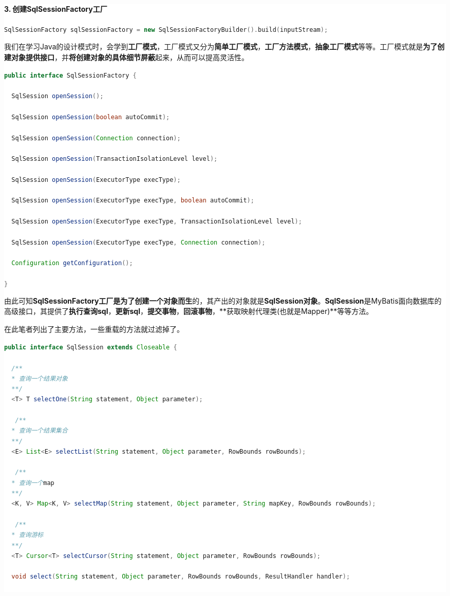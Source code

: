 #### 3. 创建SqlSessionFactory工厂



```cpp
SqlSessionFactory sqlSessionFactory = new SqlSessionFactoryBuilder().build(inputStream);
```

我们在学习Java的设计模式时，会学到**工厂模式**，工厂模式又分为**简单工厂模式**，**工厂方法模式**，**抽象工厂模式**等等。工厂模式就是**为了创建对象提供接口**，并**将创建对象的具体细节屏蔽**起来，从而可以提高灵活性。



```java
public interface SqlSessionFactory {

  SqlSession openSession();

  SqlSession openSession(boolean autoCommit);

  SqlSession openSession(Connection connection);

  SqlSession openSession(TransactionIsolationLevel level);

  SqlSession openSession(ExecutorType execType);

  SqlSession openSession(ExecutorType execType, boolean autoCommit);

  SqlSession openSession(ExecutorType execType, TransactionIsolationLevel level);

  SqlSession openSession(ExecutorType execType, Connection connection);

  Configuration getConfiguration();

}
```

由此可知**SqlSessionFactory工厂是为了创建一个对象而生**的，其产出的对象就是**SqlSession对象**。**SqlSession**是MyBatis面向数据库的高级接口，其提供了**执行查询sql**，**更新sql**，**提交事物**，**回滚事物**，**获取映射代理类(也就是Mapper)**等等方法。

在此笔者列出了主要方法，一些重载的方法就过滤掉了。



```java
public interface SqlSession extends Closeable {

  /**
  * 查询一个结果对象
  **/ 
  <T> T selectOne(String statement, Object parameter);
  
   /**
  * 查询一个结果集合
  **/ 
  <E> List<E> selectList(String statement, Object parameter, RowBounds rowBounds);
  
   /**
  * 查询一个map
  **/ 
  <K, V> Map<K, V> selectMap(String statement, Object parameter, String mapKey, RowBounds rowBounds);

   /**
  * 查询游标
  **/ 
  <T> Cursor<T> selectCursor(String statement, Object parameter, RowBounds rowBounds);

  void select(String statement, Object parameter, RowBounds rowBounds, ResultHandler handler);
  
```